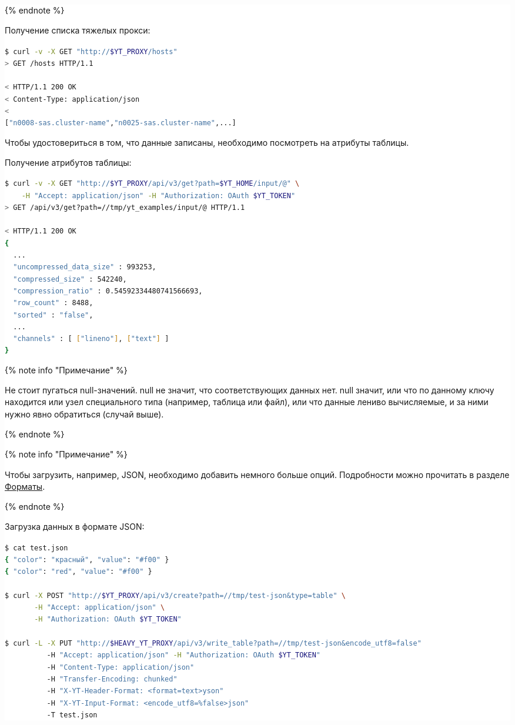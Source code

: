 {% endnote %}

Получение списка тяжелых прокси:

```bash
$ curl -v -X GET "http://$YT_PROXY/hosts"
> GET /hosts HTTP/1.1

< HTTP/1.1 200 OK
< Content-Type: application/json
<
["n0008-sas.cluster-name","n0025-sas.cluster-name",...]
```

Чтобы удостовериться в том, что данные записаны, необходимо посмотреть на атрибуты таблицы.

Получение атрибутов таблицы:

```bash
$ curl -v -X GET "http://$YT_PROXY/api/v3/get?path=$YT_HOME/input/@" \
    -H "Accept: application/json" -H "Authorization: OAuth $YT_TOKEN"
> GET /api/v3/get?path=//tmp/yt_examples/input/@ HTTP/1.1

< HTTP/1.1 200 OK
{
  ...
  "uncompressed_data_size" : 993253,
  "compressed_size" : 542240,
  "compression_ratio" : 0.54592334480741566693,
  "row_count" : 8488,
  "sorted" : "false",
  ...
  "channels" : [ ["lineno"], ["text"] ]
}
```

{% note info "Примечание" %}

Не стоит пугаться null-значений. null не значит, что соответствующих данных нет. null значит, или что по данному ключу находится или узел специального типа (например, таблица или файл), или что данные лениво вычисляемые, и за ними нужно явно обратиться (случай выше).

{% endnote %}

{% note info "Примечание" %}

Чтобы загрузить, например, JSON, необходимо добавить немного больше опций. Подробности можно прочитать в разделе [Форматы](../../../user-guide/storage/formats.md#json).

{% endnote %}

Загрузка данных в формате JSON:

```bash
$ cat test.json
{ "color": "красный", "value": "#f00" }
{ "color": "red", "value": "#f00" }

$ curl -X POST "http://$YT_PROXY/api/v3/create?path=//tmp/test-json&type=table" \
       -H "Accept: application/json" \
       -H "Authorization: OAuth $YT_TOKEN"

$ curl -L -X PUT "http://$HEAVY_YT_PROXY/api/v3/write_table?path=//tmp/test-json&encode_utf8=false"
          -H "Accept: application/json" -H "Authorization: OAuth $YT_TOKEN"
          -H "Content-Type: application/json"
          -H "Transfer-Encoding: chunked"
          -H "X-YT-Header-Format: <format=text>yson"
          -H "X-YT-Input-Format: <encode_utf8=%false>json"
          -T test.json
```
